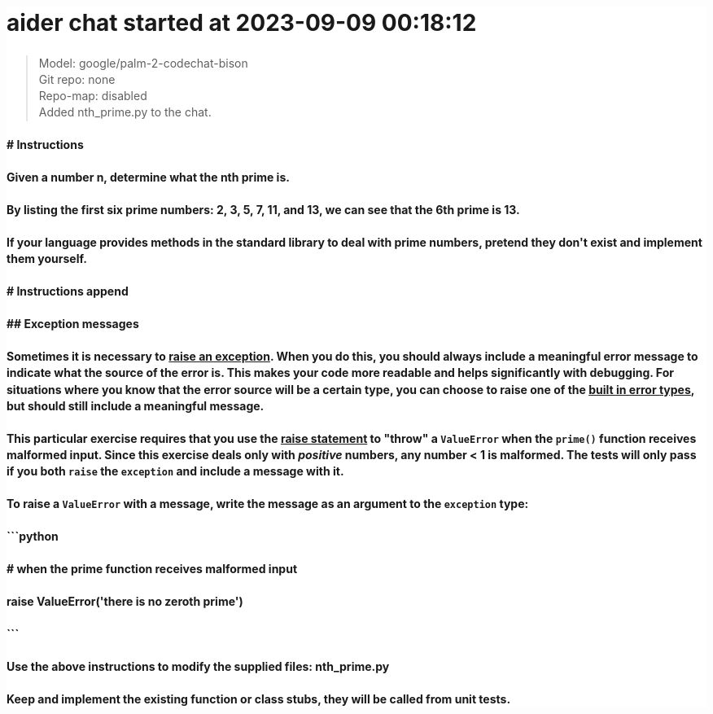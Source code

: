 
# aider chat started at 2023-09-09 00:18:12

> Model: google/palm-2-codechat-bison  
> Git repo: none  
> Repo-map: disabled  
> Added nth_prime.py to the chat.  

#### # Instructions  
####   
#### Given a number n, determine what the nth prime is.  
####   
#### By listing the first six prime numbers: 2, 3, 5, 7, 11, and 13, we can see that the 6th prime is 13.  
####   
#### If your language provides methods in the standard library to deal with prime numbers, pretend they don't exist and implement them yourself.  
#### # Instructions append  
####   
#### ## Exception messages  
####   
#### Sometimes it is necessary to [raise an exception](https://docs.python.org/3/tutorial/errors.html#raising-exceptions). When you do this, you should always include a **meaningful error message** to indicate what the source of the error is. This makes your code more readable and helps significantly with debugging. For situations where you know that the error source will be a certain type, you can choose to raise one of the [built in error types](https://docs.python.org/3/library/exceptions.html#base-classes), but should still include a meaningful message.  
####   
#### This particular exercise requires that you use the [raise statement](https://docs.python.org/3/reference/simple_stmts.html#the-raise-statement) to "throw" a `ValueError` when the `prime()` function receives malformed input. Since this exercise deals only with _positive_ numbers, any number < 1 is malformed.  The tests will only pass if you both `raise` the `exception` and include a message with it.  
####   
#### To raise a `ValueError` with a message, write the message as an argument to the `exception` type:  
####   
#### ```python  
#### # when the prime function receives malformed input  
#### raise ValueError('there is no zeroth prime')  
#### ```  
####   
#### ####  
####   
#### Use the above instructions to modify the supplied files: nth_prime.py  
#### Keep and implement the existing function or class stubs, they will be called from unit tests.  